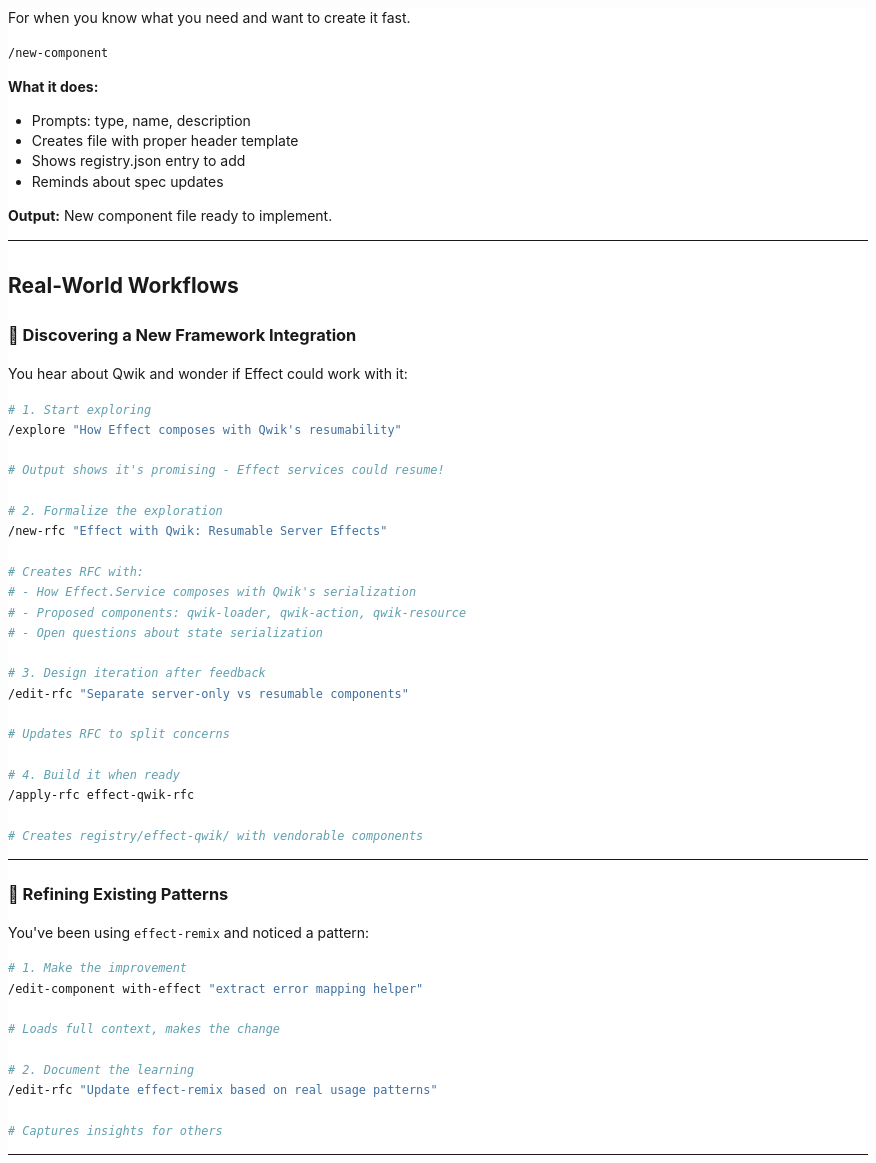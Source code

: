 For when you know what you need and want to create it fast.

```bash
/new-component
```

**What it does:**
- Prompts: type, name, description
- Creates file with proper header template
- Shows registry.json entry to add
- Reminds about spec updates

**Output:** New component file ready to implement.

---

## Real-World Workflows

### 🌱 Discovering a New Framework Integration

You hear about Qwik and wonder if Effect could work with it:

```bash
# 1. Start exploring
/explore "How Effect composes with Qwik's resumability"

# Output shows it's promising - Effect services could resume!

# 2. Formalize the exploration
/new-rfc "Effect with Qwik: Resumable Server Effects"

# Creates RFC with:
# - How Effect.Service composes with Qwik's serialization
# - Proposed components: qwik-loader, qwik-action, qwik-resource
# - Open questions about state serialization

# 3. Design iteration after feedback
/edit-rfc "Separate server-only vs resumable components"

# Updates RFC to split concerns

# 4. Build it when ready
/apply-rfc effect-qwik-rfc

# Creates registry/effect-qwik/ with vendorable components
```

---

### 🔄 Refining Existing Patterns

You've been using `effect-remix` and noticed a pattern:

```bash
# 1. Make the improvement
/edit-component with-effect "extract error mapping helper"

# Loads full context, makes the change

# 2. Document the learning
/edit-rfc "Update effect-remix based on real usage patterns"

# Captures insights for others
```

---